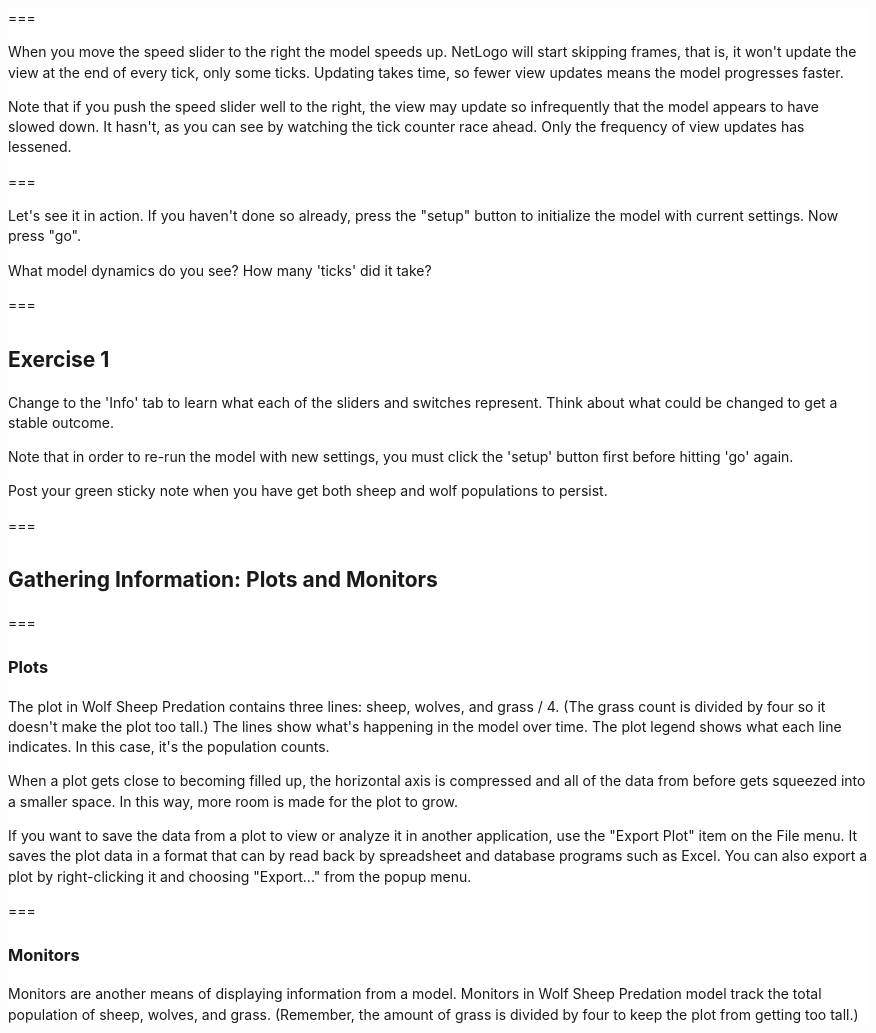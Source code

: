 ===

When you move the speed slider to the right the model speeds up. NetLogo will start skipping frames, that is, it won't update the view at the end of every tick, only some ticks. Updating takes time, so fewer view updates means the model progresses faster.

Note that if you push the speed slider well to the right, the view may update so infrequently that the model appears to have slowed down. It hasn't, as you can see by watching the tick counter race ahead. Only the frequency of view updates has lessened.

===

Let's see it in action. If you haven't done so already, press the "setup" button to initialize the model with current settings. Now press "go".

What model dynamics do you see? How many 'ticks' did it take?

===

## Exercise 1

Change to the 'Info' tab to learn what each of the sliders and switches represent. Think about what  could be changed to get a stable outcome.

Note that in order to re-run the model with new settings, you must click the 'setup' button first before hitting 'go' again.

Post your green sticky note when you have get both sheep and wolf populations to persist.

===

## Gathering Information: Plots and Monitors

===

### Plots

The plot in Wolf Sheep Predation contains three lines: sheep, wolves, and grass / 4. (The grass count is divided by four so it doesn't make the plot too tall.) The lines show what's happening in the model over time. The plot legend shows what each line indicates. In this case, it's the population counts.

When a plot gets close to becoming filled up, the horizontal axis is compressed and all of the data from before gets squeezed into a smaller space. In this way, more room is made for the plot to grow.

If you want to save the data from a plot to view or analyze it in another application, use the "Export Plot" item on the File menu. It saves the plot data in a format that can by read back by spreadsheet and database programs such as Excel. You can also export a plot by right-clicking it and choosing "Export..." from the popup menu.

===

### Monitors

Monitors are another means of displaying information from a model. Monitors in Wolf Sheep Predation model track the total population of sheep, wolves, and grass. (Remember, the amount of grass is divided by four to keep the plot from getting too tall.)
